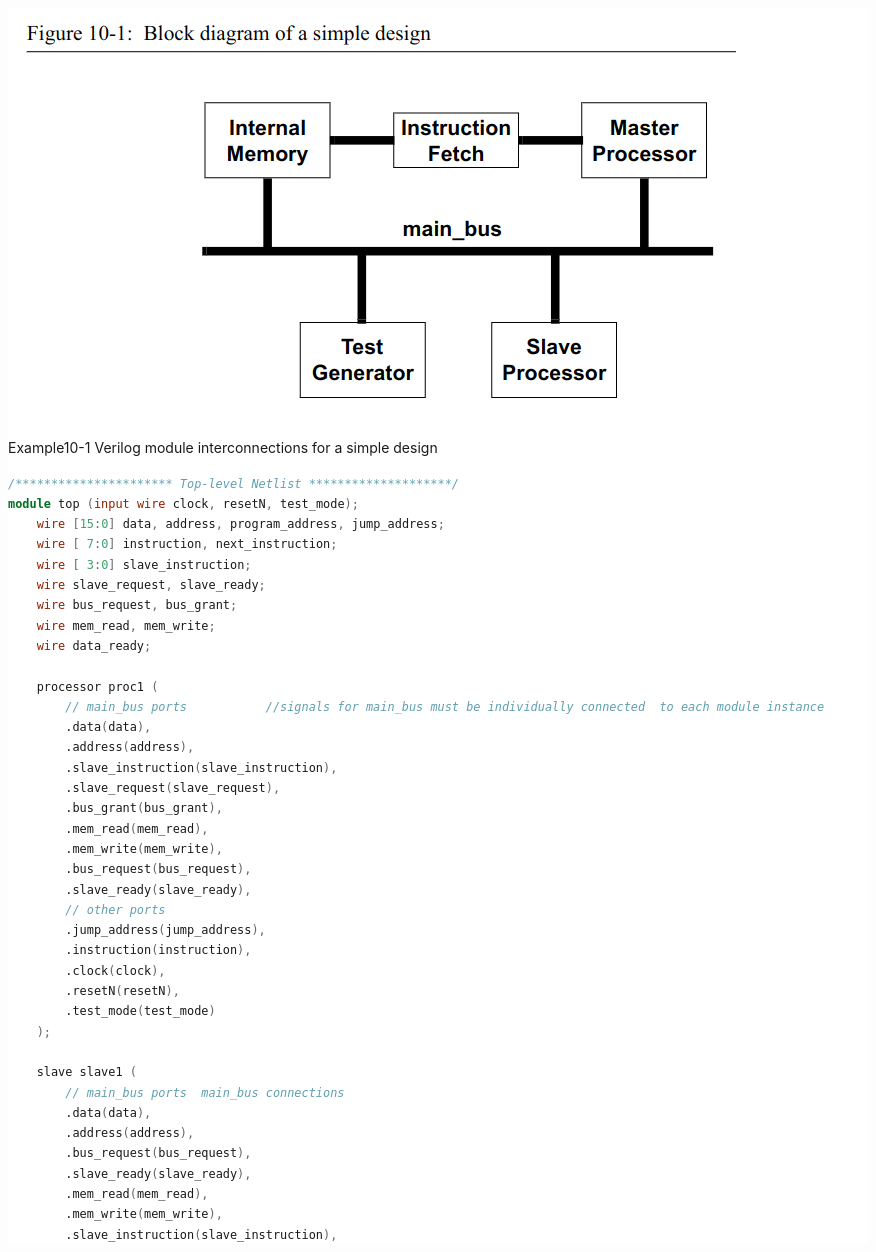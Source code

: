![image-20220203152443820](SystemVerilog-For-Design-note/image-20220203152443820.png)

Example10-1  Verilog module interconnections for a simple design

```verilog
/********************** Top-level Netlist ********************/
module top (input wire clock, resetN, test_mode);
    wire [15:0] data, address, program_address, jump_address;
    wire [ 7:0] instruction, next_instruction;
    wire [ 3:0] slave_instruction;
    wire slave_request, slave_ready;
    wire bus_request, bus_grant;
    wire mem_read, mem_write;
    wire data_ready;
    
    processor proc1 ( 
        // main_bus ports			//signals for main_bus must be individually connected  to each module instance
        .data(data),
        .address(address),
        .slave_instruction(slave_instruction),
        .slave_request(slave_request),
        .bus_grant(bus_grant),
        .mem_read(mem_read),
        .mem_write(mem_write),
        .bus_request(bus_request),
        .slave_ready(slave_ready),
        // other ports
        .jump_address(jump_address),
        .instruction(instruction),
        .clock(clock),
        .resetN(resetN),
        .test_mode(test_mode)
    );
    
    slave slave1 (
        // main_bus ports  main_bus connections
        .data(data),
        .address(address),
        .bus_request(bus_request),
        .slave_ready(slave_ready),
        .mem_read(mem_read),
        .mem_write(mem_write),
        .slave_instruction(slave_instruction),
```